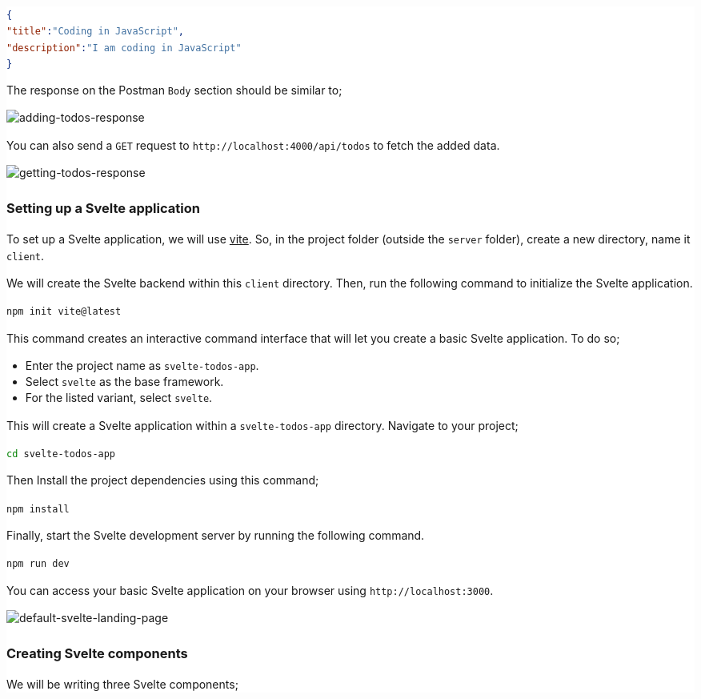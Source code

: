 ```JSON
{
"title":"Coding in JavaScript",
"description":"I am coding in JavaScript"
}
```

The response on the Postman `Body` section should be similar to;

![adding-todos-response](/engineering-education/how-to-build-a-fullstack-svelte-application-with-mongodb/adding-todos-response.PNG)

You can also send a `GET` request to `http://localhost:4000/api/todos` to fetch the added data.

![getting-todos-response](/engineering-education/how-to-build-a-fullstack-svelte-application-with-mongodb/getting-todos-response.PNG)

### Setting up a Svelte application
To set up a Svelte application, we will use [vite](https://vitejs.dev/). So, in the project folder (outside the `server` folder), create a new directory, name it `client`. 

We will create the Svelte backend within this `client` directory. Then, run the following command to initialize the Svelte application.

```bash
npm init vite@latest
```

This command creates an interactive command interface that will let you create a basic Svelte application. To do so;

- Enter the project name as `svelte-todos-app`.
- Select `svelte` as the base framework.
- For the listed variant, select `svelte`.

This will create a Svelte application within a `svelte-todos-app` directory. Navigate to your project;

```bash
cd svelte-todos-app
```

Then Install the project dependencies using this command;

```bash
npm install
```

Finally, start the Svelte development server by running the following command.

```bash
npm run dev
```

You can access your basic Svelte application on your browser using `http://localhost:3000`.

![default-svelte-landing-page](/engineering-education/how-to-build-a-fullstack-svelte-application-with-mongodb/default-svelte-landing-page.PNG)

### Creating Svelte components
We will be writing three Svelte components;
